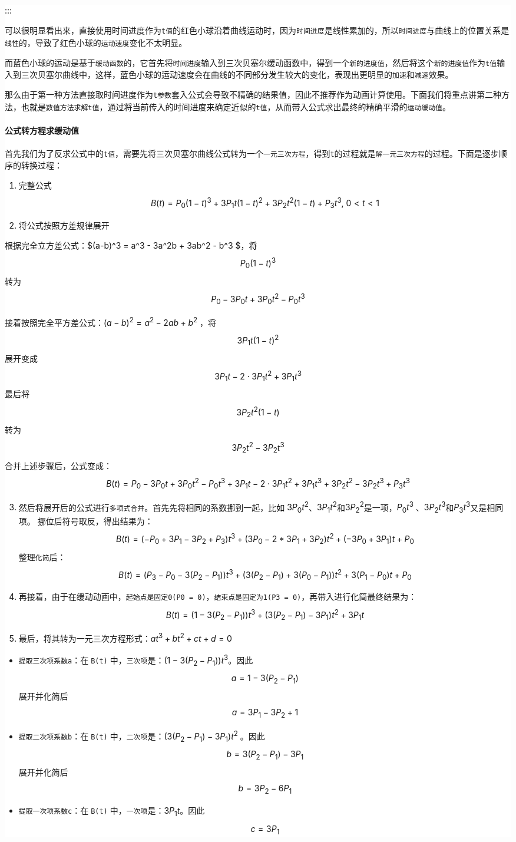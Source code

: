 :::

可以很明显看出来，直接使用时间进度作为`t值`的红色小球沿着曲线运动时，因为`时间进度`是线性累加的，所以`时间进度`与曲线上的位置关系是`线性`的，导致了红色小球的`运动速度`变化不太明显。 

而蓝色小球的运动是基于`缓动函数`的，它首先将`时间进度`输入到三次贝塞尔缓动函数中，得到一个`新的进度值`，然后将这个`新的进度值`作为`t值`输入到三次贝塞尔曲线中，这样，蓝色小球的运动速度会在曲线的不同部分发生较大的变化，表现出更明显的`加速`和`减速`效果。

那么由于第一种方法直接取时间进度作为`t参数`套入公式会导致不精确的结果值，因此不推荐作为动画计算使用。下面我们将重点讲第二种方法，也就是`数值方法求解t值`，通过将当前传入的时间进度来确定近似的`t值`，从而带入公式求出最终的精确平滑的`运动缓动值`。

#### 公式转方程求缓动值

首先我们为了反求公式中的`t值`，需要先将三次贝塞尔曲线公式转为一个`一元三次方程`，得到`t`的过程就是`解一元三次方程`的过程。下面是逐步顺序的转换过程：
1. 完整公式
$$ B(t) = P_0(1-t)^3 + 3P_1t(1-t)^2 + 3P_2t^2(1-t) + P_3t^3,\ 0 < t < 1 $$

2. 将公式按照方差规律展开  

根据完全立方差公式：$(a-b)^3 = a^3 - 3a^2b + 3ab^2 - b^3
$，将
$$ P_0(1-t)^3 $$
转为
$$ P_0 - 3P_0t + 3P_0t^2 - P_0t^3 $$

接着按照完全平方差公式：$(a-b)^2 = a^2 - 2ab + b^2$
，将
$$ 3P_1t(1-t)^2 $$
展开变成
$$ 3P_1t - 2\cdot 3P_1t^2 + 3P_1t^3 $$
最后将
$$ 3P_2t^2(1-t) $$ 
转为
$$ 3P_2t^2 - 3P_2t^3 $$
合并上述步骤后，公式变成：
$$  B(t) =  P_0 - 3P_0t + 3P_0t^2 - P_0t^3 + 3P_1t - 2\cdot 3P_1t^2 + 3P_1t^3 + 3P_2t^2 - 3P_2t^3 + P_3t^3$$

3. 然后将展开后的公式进行`多项式合并`。首先先将相同的系数挪到一起，比如
$3P_0t^2$、$3P_1t^2$和$3P_2^2$是一项，$P_0t^3$ 、$3P_2t^3$和$P_3t^3$又是相同项。 
挪位后符号取反，得出结果为：
$$ B(t) =  (-P_0 + 3P_1 - 3P_2 + P_3)t^3 + (3P_0 - 2*3P_1 + 3P_2)t^2 + (-3P_0 + 3P_1)t + P_0 $$
整理`化简`后：
$$ B(t) =  (P_3 - P_0 - 3(P_2 - P_1))t^3 + (3(P_2 - P_1) + 3(P_0 - P_1))t^2 + 3(P_1 - P_0)t + P_0 $$

4. 再接着，由于在缓动动画中，`起始点是固定0(P0 = 0)`，`结束点是固定为1(P3 = 0)`，再带入进行化简最终结果为：
$$ B(t) = (1 - 3(P_2 - P_1))t^3 + (3(P_2 - P_1) - 3P_1)t^2 + 3P_1t $$

5. 最后，将其转为一元三次方程形式：$at^3 + bt^2 + ct + d = 0$  

- `提取三次项系数a`：在 `B(t)` 中，`三次项`是：$(1 - 3(P_2 - P_1))t^3$。因此
$$ a = 1-3(P_2-P_1) $$ 
展开并化简后
$$ a = 3P_1 - 3P_2 + 1 $$

- `提取二次项系数b`：在 `B(t)` 中，`二次项`是：$(3(P_2 - P_1) - 3P_1)t^2$ 。因此
$$ b = 3(P_2​−P_1​)−3P_1​ $$
展开并化简后
$$ b = 3P_2 - 6P_1 $$
- `提取一次项系数c`：在 `B(t)` 中，`一次项`是：$3P_1t$。因此
$$ c = 3P_1​ $$
